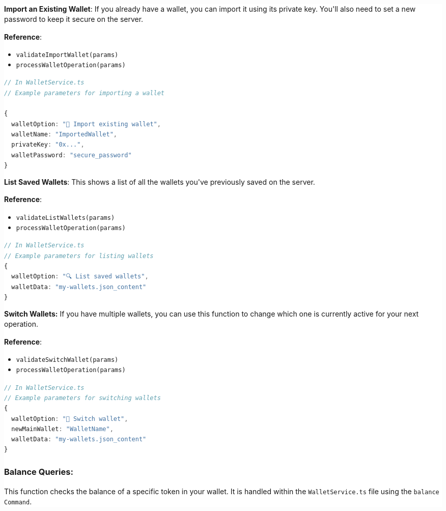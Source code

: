 **Import an Existing Wallet**: If you already have a wallet, you can import it using its private key. You'll also need to set a new password to keep it secure on the server.

**Reference**: 

* `validateImportWallet(params)`  
* `processWalletOperation(params)`

```ts
// In WalletService.ts
// Example parameters for importing a wallet

{
  walletOption: "🔑 Import existing wallet",
  walletName: "ImportedWallet",
  privateKey: "0x...",
  walletPassword: "secure_password"
}
```

**List Saved Wallets**: This shows a list of all the wallets you've previously saved on the server.

**Reference**:

* `validateListWallets(params)`  
* `processWalletOperation(params)`

```ts
// In WalletService.ts
// Example parameters for listing wallets
{
  walletOption: "🔍 List saved wallets",
  walletData: "my-wallets.json_content"
}
```

**Switch Wallets:** If you have multiple wallets, you can use this function to change which one is currently active for your next operation.

**Reference**: 

* `validateSwitchWallet(params)`  
* `processWalletOperation(params)`

```ts
// In WalletService.ts
// Example parameters for switching wallets
{
  walletOption: "🔁 Switch wallet",
  newMainWallet: "WalletName",
  walletData: "my-wallets.json_content"
}
```

### Balance Queries:

This function checks the balance of a specific token in your wallet. It is handled within the `WalletService.ts` file using the `balanceCommand`.
